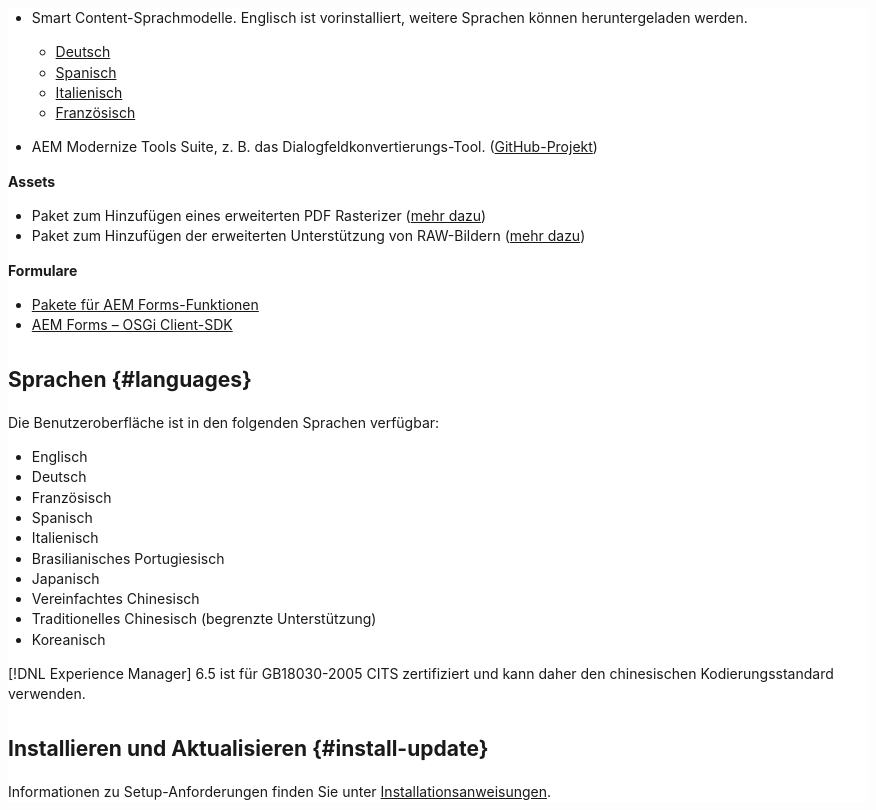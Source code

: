 * Smart Content-Sprachmodelle. Englisch ist vorinstalliert, weitere Sprachen können heruntergeladen werden.

   * [Deutsch](https://experience.adobe.com/#/downloads/content/software-distribution/en/aem.html?lang=de?package=/content/software-distribution/en/details.html/content/dam/aem/public/adobe/packages/cq630/product/smartcontent-model-de)
   * [Spanisch](https://experience.adobe.com/#/downloads/content/software-distribution/en/aem.html?lang=de?package=/content/software-distribution/en/details.html/content/dam/aem/public/adobe/packages/cq630/product/smartcontent-model-es)
   * [Italienisch](https://experience.adobe.com/#/downloads/content/software-distribution/en/aem.html?lang=de?package=/content/software-distribution/en/details.html/content/dam/aem/public/adobe/packages/cq630/product/smartcontent-model-it)
   * [Französisch](https://experience.adobe.com/#/downloads/content/software-distribution/en/aem.html?lang=de?package=/content/software-distribution/en/details.html/content/dam/aem/public/adobe/packages/cq630/product/smartcontent-model-fr)

* AEM Modernize Tools Suite, z. B. das Dialogfeldkonvertierungs-Tool. ([GitHub-Projekt](https://github.com/adobe/aem-modernize-tools))

**Assets**

* Paket zum Hinzufügen eines erweiterten PDF Rasterizer ([mehr dazu](/help/assets/aem-pdf-rasterizer.md))
* Paket zum Hinzufügen der erweiterten Unterstützung von RAW-Bildern ([mehr dazu](/help/assets/camera-raw.md))

**Formulare**

* [Pakete für AEM Forms-Funktionen](https://experienceleague.adobe.com/docs/experience-manager-release-information/aem-release-updates/forms-updates/aem-forms-releases.html?lang=de)
* [AEM Forms – OSGi Client-SDK](https://repo1.maven.org/maven2/com/adobe/aemfd/aemfd-client-sdk/)

## Sprachen {#languages}

Die Benutzeroberfläche ist in den folgenden Sprachen verfügbar:

* Englisch
* Deutsch
* Französisch
* Spanisch
* Italienisch
* Brasilianisches Portugiesisch
* Japanisch
* Vereinfachtes Chinesisch
* Traditionelles Chinesisch (begrenzte Unterstützung)
* Koreanisch

[!DNL Experience Manager] 6.5 ist für GB18030-2005 CITS zertifiziert und kann daher den chinesischen Kodierungsstandard verwenden.

## Installieren und Aktualisieren {#install-update}

Informationen zu Setup-Anforderungen finden Sie unter [Installationsanweisungen](/help/sites-deploying/custom-standalone-install.md).

